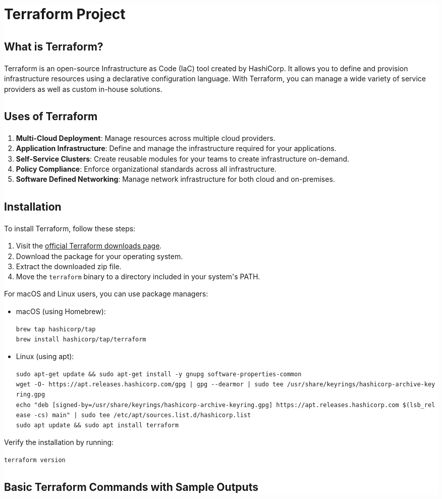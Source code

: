 # Terraform Project

## What is Terraform?

Terraform is an open-source Infrastructure as Code (IaC) tool created by HashiCorp. It allows you to define and provision infrastructure resources using a declarative configuration language. With Terraform, you can manage a wide variety of service providers as well as custom in-house solutions.

## Uses of Terraform

1. **Multi-Cloud Deployment**: Manage resources across multiple cloud providers.
2. **Application Infrastructure**: Define and manage the infrastructure required for your applications.
3. **Self-Service Clusters**: Create reusable modules for your teams to create infrastructure on-demand.
4. **Policy Compliance**: Enforce organizational standards across all infrastructure.
5. **Software Defined Networking**: Manage network infrastructure for both cloud and on-premises.

## Installation

To install Terraform, follow these steps:

1. Visit the [official Terraform downloads page](https://www.terraform.io/downloads.html).
2. Download the package for your operating system.
3. Extract the downloaded zip file.
4. Move the `terraform` binary to a directory included in your system's PATH.

For macOS and Linux users, you can use package managers:

- macOS (using Homebrew):
  ```
  brew tap hashicorp/tap
  brew install hashicorp/tap/terraform
  ```

- Linux (using apt):
  ```
  sudo apt-get update && sudo apt-get install -y gnupg software-properties-common
  wget -O- https://apt.releases.hashicorp.com/gpg | gpg --dearmor | sudo tee /usr/share/keyrings/hashicorp-archive-keyring.gpg
  echo "deb [signed-by=/usr/share/keyrings/hashicorp-archive-keyring.gpg] https://apt.releases.hashicorp.com $(lsb_release -cs) main" | sudo tee /etc/apt/sources.list.d/hashicorp.list
  sudo apt update && sudo apt install terraform
  ```

Verify the installation by running:
```
terraform version
```

## Basic Terraform Commands with Sample Outputs
